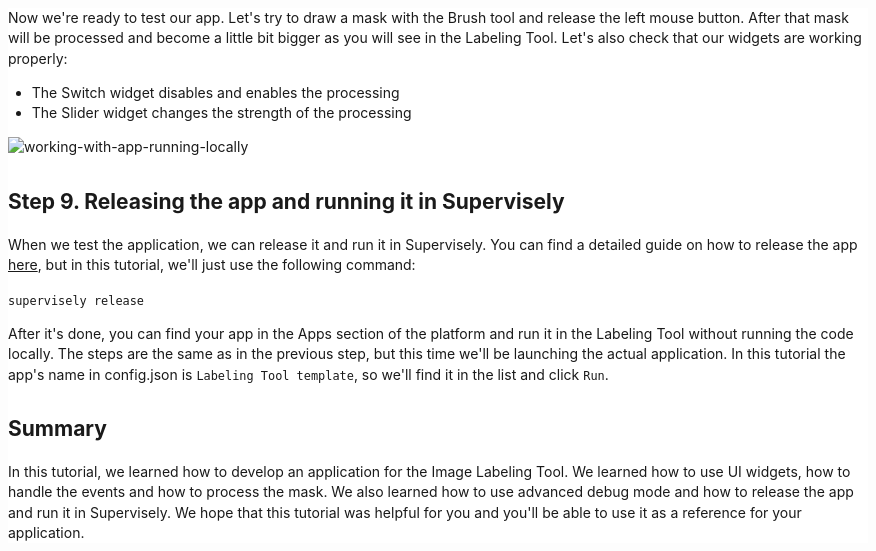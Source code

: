 Now we're ready to test our app. Let's try to draw a mask with the Brush tool and release the left mouse button. After that mask will be processed and become a little bit bigger as you will see in the Labeling Tool.
Let's also check that our widgets are working properly:
- The Switch widget disables and enables the processing
- The Slider widget changes the strength of the processing

![working-with-app-running-locally](https://github-production-user-asset-6210df.s3.amazonaws.com/118521851/284576492-0d66610d-804b-4f7c-8d85-abf2ee8cb731.gif)

## Step 9. Releasing the app and running it in Supervisely
When we test the application, we can release it and run it in Supervisely.
You can find a detailed guide on how to release the app [here](https://developer.supervisely.com/app-development/basics/add-private-app#step-2.-release), but in this tutorial, we'll just use the following command:

```bash
supervisely release
```

After it's done, you can find your app in the Apps section of the platform and run it in the Labeling Tool without running the code locally. The steps are the same as in the previous step, but this time we'll be launching the actual application. In this tutorial the app's name in config.json is `Labeling Tool template`, so we'll find it in the list and click `Run`.

## Summary

In this tutorial, we learned how to develop an application for the Image Labeling Tool. We learned how to use UI widgets, how to handle the events and how to process the mask. We also learned how to use advanced debug mode and how to release the app and run it in Supervisely.
We hope that this tutorial was helpful for you and you'll be able to use it as a reference for your application.